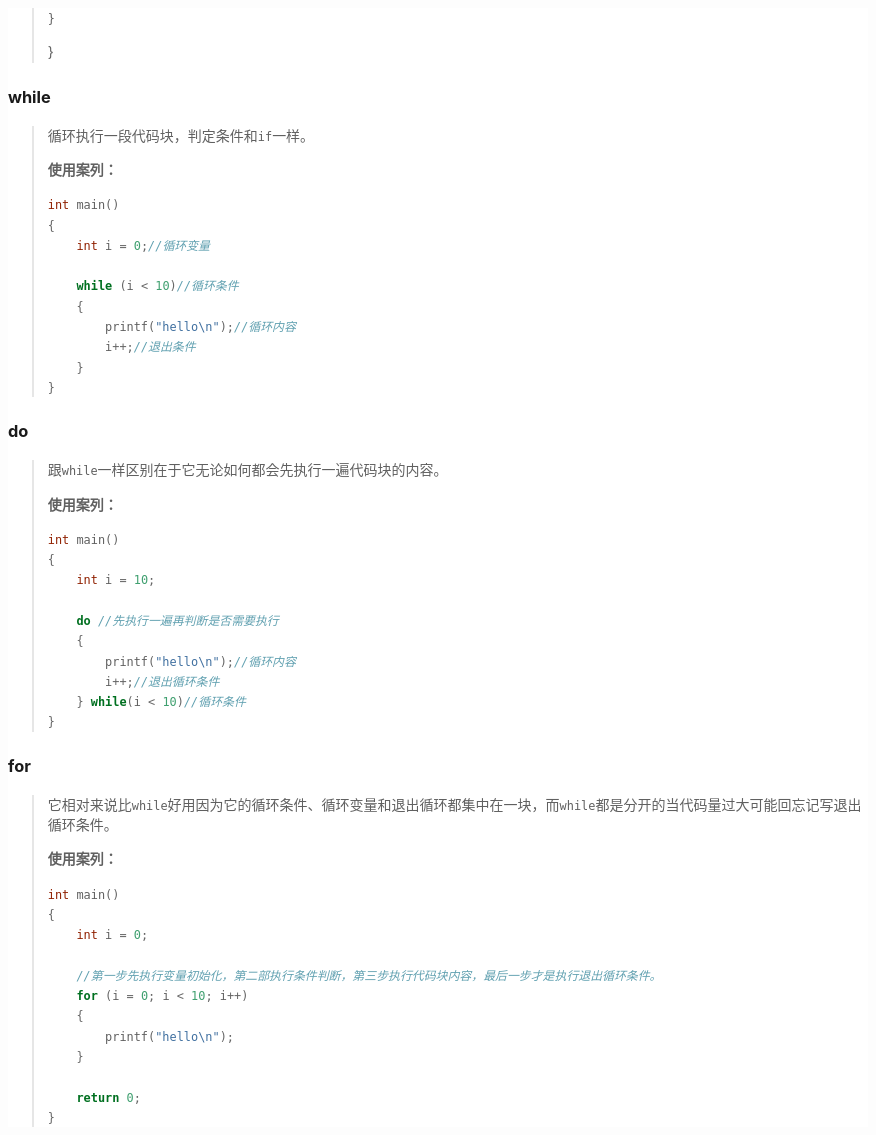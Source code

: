 >     }
> }
> ```
>

### while

> 循环执行一段代码块，判定条件和`if`一样。
>
> **使用案列：**
>
> ```c
> int main()
> {
>     int i = 0;//循环变量
>     
>     while (i < 10)//循环条件
>     {
>         printf("hello\n");//循环内容
>         i++;//退出条件
>     }
> }
> ```

### do

> 跟`while`一样区别在于它无论如何都会先执行一遍代码块的内容。
>
> **使用案列：**
>
> ```c
> int main()
> {
>     int i = 10;
>     
>     do //先执行一遍再判断是否需要执行
>     {
>         printf("hello\n");//循环内容
>         i++;//退出循环条件
>     } while(i < 10)//循环条件
> }
> ```

### for

> 它相对来说比`while`好用因为它的循环条件、循环变量和退出循环都集中在一块，而`while`都是分开的当代码量过大可能回忘记写退出循环条件。
>
> **使用案列：**
>
> ```c
> int main()
> {
>     int i = 0;
>     
>     //第一步先执行变量初始化，第二部执行条件判断，第三步执行代码块内容，最后一步才是执行退出循环条件。
>     for (i = 0; i < 10; i++)
>     {
>         printf("hello\n");
>     }
>     
>     return 0;
> }
> ```
